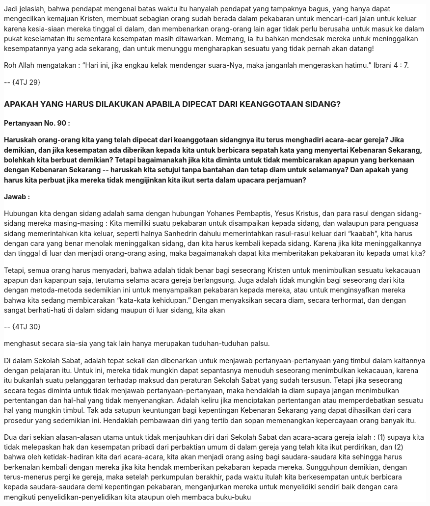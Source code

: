 Jadi jelaslah, bahwa pendapat mengenai batas waktu itu hanyalah pendapat yang tampaknya bagus, yang hanya dapat mengecilkan kemajuan Kristen, membuat sebagian orang sudah berada dalam pekabaran untuk mencari-cari jalan untuk keluar karena kesia-siaan mereka tinggal di dalam, dan membenarkan orang-orang lain agar tidak perlu berusaha untuk masuk ke dalam pukat keselamatan itu sementara kesempatan masih ditawarkan. Memang, ia itu bahkan mendesak mereka untuk meninggalkan kesempatannya yang ada sekarang, dan untuk menunggu mengharapkan sesuatu yang tidak pernah akan datang!

Roh Allah mengatakan : “Hari ini, jika engkau kelak mendengar suara-Nya, maka janganlah mengeraskan hatimu.” Ibrani 4 : 7.

 -- {4TJ 29}   
  
  ### **APAKAH YANG HARUS DILAKUKAN APABILA DIPECAT DARI KEANGGOTAAN SIDANG?**

**Pertanyaan No. 90 :**

**Haruskah orang-orang kita yang telah dipecat dari keanggotaan sidangnya itu terus menghadiri acara-acar gereja? Jika demikian, dan jika kesempatan ada diberikan kepada kita untuk berbicara sepatah kata yang menyertai Kebenaran Sekarang, bolehkah kita berbuat demikian? Tetapi bagaimanakah jika kita diminta untuk tidak membicarakan apapun yang berkenaan dengan Kebenaran Sekarang -- haruskah kita setujui tanpa bantahan dan tetap diam untuk selamanya? Dan apakah yang harus kita perbuat jika mereka tidak mengijinkan kita ikut serta dalam upacara perjamuan?**

**Jawab :**

Hubungan kita dengan sidang adalah sama dengan hubungan Yohanes Pembaptis, Yesus Kristus, dan para rasul dengan sidang-sidang mereka masing-masing : Kita memiliki suatu pekabaran untuk disampaikan kepada sidang, dan walaupun para penguasa sidang memerintahkan kita keluar, seperti halnya Sanhedrin dahulu memerintahkan rasul-rasul keluar dari “kaabah”, kita harus dengan cara yang benar menolak meninggalkan sidang, dan kita harus kembali kepada sidang. Karena jika kita meninggalkannya dan tinggal di luar dan menjadi orang-orang asing, maka bagaimanakah dapat kita memberitakan pekabaran itu kepada umat kita?

Tetapi, semua orang harus menyadari, bahwa adalah tidak benar bagi seseorang Kristen untuk menimbulkan sesuatu kekacauan apapun dan kapanpun saja, terutama selama acara gereja berlangsung. Juga adalah tidak mungkin bagi seseorang dari kita dengan metoda-metoda sedemikian ini untuk menyampaikan pekabaran kepada mereka, atau untuk menginsyafkan mereka bahwa kita sedang membicarakan “kata-kata kehidupan.” Dengan menyaksikan secara diam, secara terhormat, dan dengan sangat berhati-hati di dalam sidang maupun di luar sidang, kita akan

 -- {4TJ 30}   
  
  menghasut secara sia-sia yang tak lain hanya merupakan tuduhan-tuduhan palsu.

Di dalam Sekolah Sabat, adalah tepat sekali dan dibenarkan untuk menjawab pertanyaan-pertanyaan yang timbul dalam kaitannya dengan pelajaran itu. Untuk ini, mereka tidak mungkin dapat sepantasnya menuduh seseorang menimbulkan kekacauan, karena itu bukanlah suatu pelanggaran terhadap maksud dan peraturan Sekolah Sabat yang sudah tersusun. Tetapi jika seseorang secara tegas diminta untuk tidak menjawab pertanyaan-pertanyaan, maka hendaklah ia diam supaya jangan menimbulkan pertentangan dan hal-hal yang tidak menyenangkan. Adalah keliru jika menciptakan pertentangan atau memperdebatkan sesuatu hal yang mungkin timbul. Tak ada satupun keuntungan bagi kepentingan Kebenaran Sekarang yang dapat dihasilkan dari cara prosedur yang sedemikian ini. Hendaklah pembawaan diri yang tertib dan sopan memenangkan kepercayaan orang banyak itu.

Dua dari sekian alasan-alasan utama untuk tidak menjauhkan diri dari Sekolah Sabat dan acara-acara gereja ialah : (1) supaya kita tidak melepaskan hak dan kesempatan pribadi dari perbaktian umum di dalam gereja yang telah kita ikut perdirikan, dan (2) bahwa oleh ketidak-hadiran kita dari acara-acara, kita akan menjadi orang asing bagi saudara-saudara kita sehingga harus berkenalan kembali dengan mereka jika kita hendak memberikan pekabaran kepada mereka. Sungguhpun demikian, dengan terus-menerus pergi ke gereja, maka setelah perkumpulan berakhir, pada waktu itulah kita berkesempatan untuk berbicara kepada saudara-saudara demi kepentingan pekabaran, menganjurkan mereka untuk menyelidiki sendiri baik dengan cara mengikuti penyelidikan-penyelidikan kita ataupun oleh membaca buku-buku
